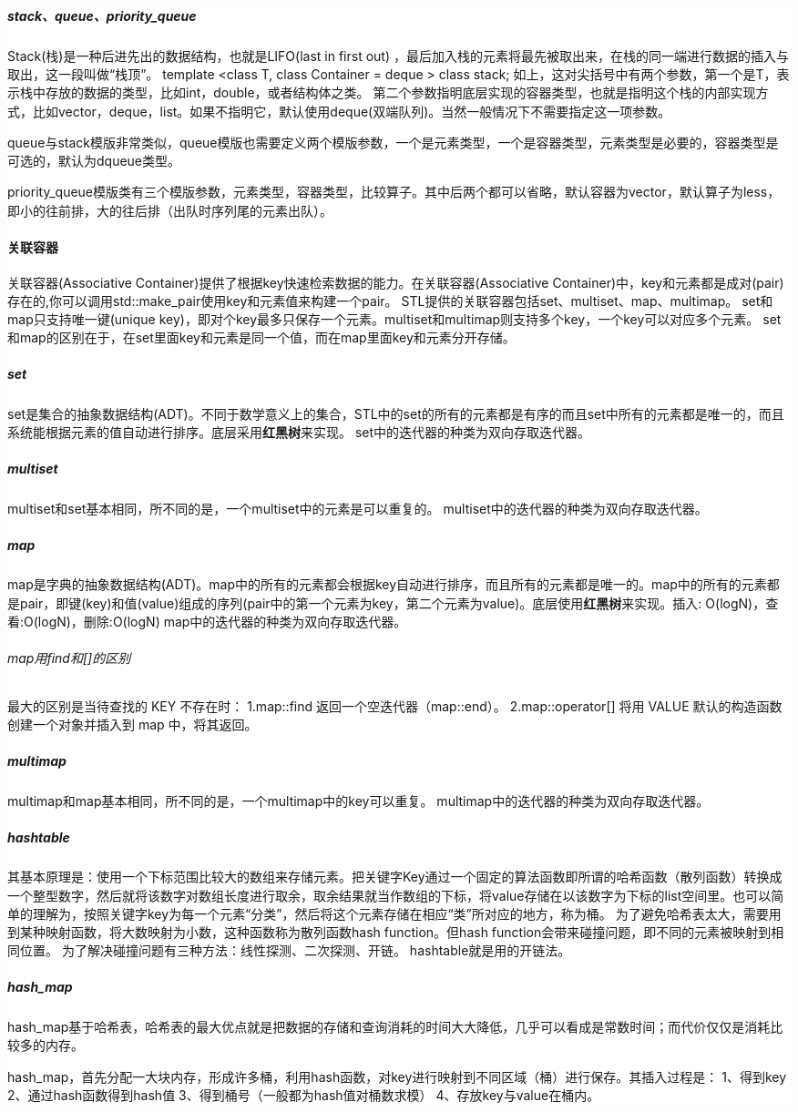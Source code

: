 ##### stack、queue、priority_queue
Stack(栈)是一种后进先出的数据结构，也就是LIFO(last in first out) ，最后加入栈的元素将最先被取出来，在栈的同一端进行数据的插入与取出，这一段叫做“栈顶”。
template <class T, class Container = deque<T> > class stack;
如上，这对尖括号中有两个参数，第一个是T，表示栈中存放的数据的类型，比如int，double，或者结构体之类。
第二个参数指明底层实现的容器类型，也就是指明这个栈的内部实现方式，比如vector，deque，list。如果不指明它，默认使用deque(双端队列)。当然一般情况下不需要指定这一项参数。

queue与stack模版非常类似，queue模版也需要定义两个模版参数，一个是元素类型，一个是容器类型，元素类型是必要的，容器类型是可选的，默认为dqueue类型。

priority_queue模版类有三个模版参数，元素类型，容器类型，比较算子。其中后两个都可以省略，默认容器为vector，默认算子为less，即小的往前排，大的往后排（出队时序列尾的元素出队）。

#### 关联容器
关联容器(Associative Container)提供了根据key快速检索数据的能力。在关联容器(Associative Container)中，key和元素都是成对(pair)存在的,你可以调用std::make_pair使用key和元素值来构建一个pair。
STL提供的关联容器包括set、multiset、map、multimap。
set和map只支持唯一键(unique key)，即对个key最多只保存一个元素。multiset和multimap则支持多个key，一个key可以对应多个元素。
set和map的区别在于，在set里面key和元素是同一个值，而在map里面key和元素分开存储。

##### set
set是集合的抽象数据结构(ADT)。不同于数学意义上的集合，STL中的set的所有的元素都是有序的而且set中所有的元素都是唯一的，而且系统能根据元素的值自动进行排序。底层采用**红黑树**来实现。
set中的迭代器的种类为双向存取迭代器。


##### multiset
multiset和set基本相同，所不同的是，一个multiset中的元素是可以重复的。
multiset中的迭代器的种类为双向存取迭代器。

##### map
map是字典的抽象数据结构(ADT)。map中的所有的元素都会根据key自动进行排序，而且所有的元素都是唯一的。map中的所有的元素都是pair，即键(key)和值(value)组成的序列(pair中的第一个元素为key，第二个元素为value)。底层使用**红黑树**来实现。插入: O(logN)，查看:O(logN)，删除:O(logN)
map中的迭代器的种类为双向存取迭代器。

###### map用find和[]的区别
最大的区别是当待查找的 KEY 不存在时：
1.map::find 返回一个空迭代器（map::end）。
2.map::operator[] 将用 VALUE 默认的构造函数创建一个对象并插入到 map 中，将其返回。

##### multimap
multimap和map基本相同，所不同的是，一个multimap中的key可以重复。
multimap中的迭代器的种类为双向存取迭代器。

##### hashtable
其基本原理是：使用一个下标范围比较大的数组来存储元素。把关键字Key通过一个固定的算法函数即所谓的哈希函数（散列函数）转换成一个整型数字，然后就将该数字对数组长度进行取余，取余结果就当作数组的下标，将value存储在以该数字为下标的list空间里。也可以简单的理解为，按照关键字key为每一个元素“分类”，然后将这个元素存储在相应“类”所对应的地方，称为桶。
为了避免哈希表太大，需要用到某种映射函数，将大数映射为小数，这种函数称为散列函数hash function。但hash function会带来碰撞问题，即不同的元素被映射到相同位置。
为了解决碰撞问题有三种方法：线性探测、二次探测、开链。
hashtable就是用的开链法。


##### hash_map
hash_map基于哈希表，哈希表的最大优点就是把数据的存储和查询消耗的时间大大降低，几乎可以看成是常数时间；而代价仅仅是消耗比较多的内存。

hash_map，首先分配一大块内存，形成许多桶，利用hash函数，对key进行映射到不同区域（桶）进行保存。其插入过程是：
1、得到key
2、通过hash函数得到hash值
3、得到桶号（一般都为hash值对桶数求模）
4、存放key与value在桶内。 
